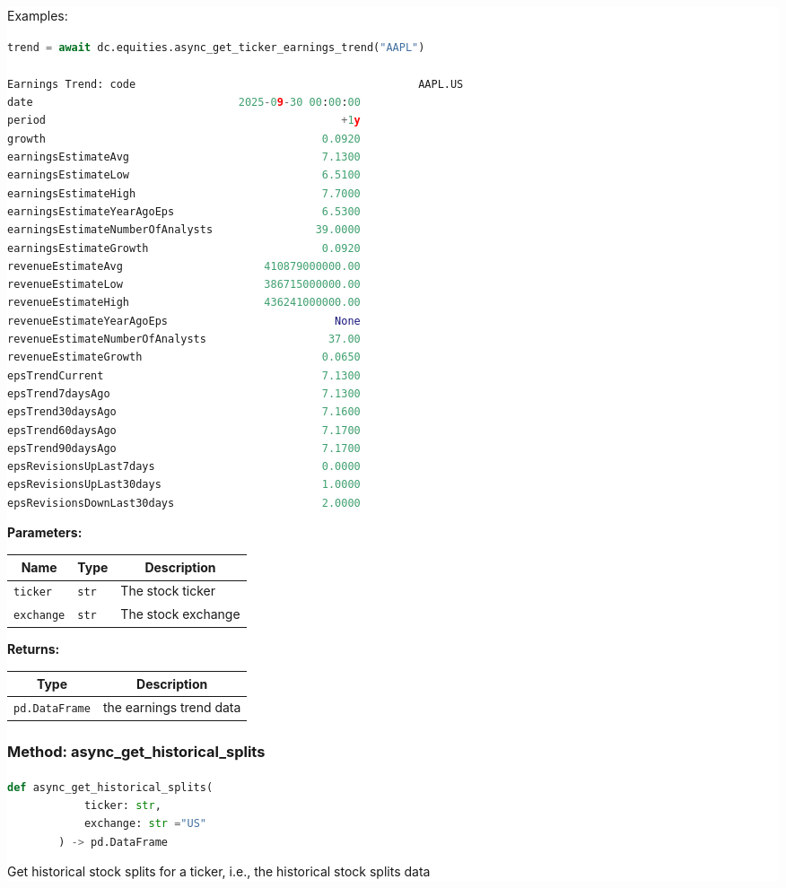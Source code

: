 Examples:
```python
trend = await dc.equities.async_get_ticker_earnings_trend("AAPL")

Earnings Trend: code                                            AAPL.US
date                                2025-09-30 00:00:00
period                                              +1y
growth                                           0.0920
earningsEstimateAvg                              7.1300
earningsEstimateLow                              6.5100
earningsEstimateHigh                             7.7000
earningsEstimateYearAgoEps                       6.5300
earningsEstimateNumberOfAnalysts                39.0000
earningsEstimateGrowth                           0.0920
revenueEstimateAvg                      410879000000.00
revenueEstimateLow                      386715000000.00
revenueEstimateHigh                     436241000000.00
revenueEstimateYearAgoEps                          None
revenueEstimateNumberOfAnalysts                   37.00
revenueEstimateGrowth                            0.0650
epsTrendCurrent                                  7.1300
epsTrend7daysAgo                                 7.1300
epsTrend30daysAgo                                7.1600
epsTrend60daysAgo                                7.1700
epsTrend90daysAgo                                7.1700
epsRevisionsUpLast7days                          0.0000
epsRevisionsUpLast30days                         1.0000
epsRevisionsDownLast30days                       2.0000


```
**Parameters:**

| Name | Type | Description |
|------|------|-------------|
| `ticker` | `str` | The stock ticker |
| `exchange` | `str` | The stock exchange |

**Returns:**

| Type | Description |
|------|--------------|
| `pd.DataFrame` | the earnings trend data |

### **Method: async_get_historical_splits**
```python
def async_get_historical_splits(
			ticker: str,
			exchange: str ="US"
		) -> pd.DataFrame
```
Get historical stock splits for a ticker, i.e., the historical stock splits data
